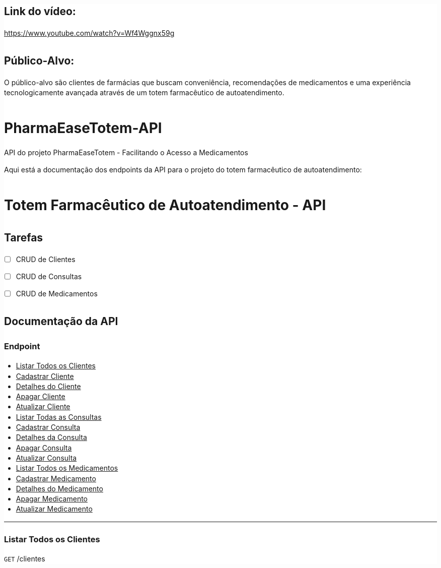 ## Link do vídeo:
https://www.youtube.com/watch?v=Wf4Wggnx59g


## Público-Alvo:
O público-alvo são clientes de farmácias que buscam conveniência, recomendações de medicamentos e uma experiência tecnologicamente avançada através de um totem farmacêutico de autoatendimento.

# PharmaEaseTotem-API
API do projeto PharmaEaseTotem - Facilitando o Acesso a Medicamentos


Aqui está a documentação dos endpoints da API para o projeto do totem farmacêutico de autoatendimento:

# Totem Farmacêutico de Autoatendimento - API

## Tarefas

- [ ] CRUD de Clientes
- [ ] CRUD de Consultas
- [ ] CRUD de Medicamentos


## Documentação da API

### Endpoint
- [Listar Todos os Clientes](#Listar-todos-os-clientes)
- [Cadastrar Cliente](#Cadastrar-cliente)
- [Detalhes do Cliente](#Detalhes-do-cliente)
- [Apagar Cliente](#Apagar-cliente)
- [Atualizar Cliente](#Atualizar-cliente)
- [Listar Todas as Consultas](#Listar-todas-as-consultas)
- [Cadastrar Consulta](#Cadastrar-consulta)
- [Detalhes da Consulta](#Detalhes-da-consulta)
- [Apagar Consulta](#Apagar-consulta)
- [Atualizar Consulta](#Atualizar-consulta)
- [Listar Todos os Medicamentos](#Listar-todos-os-medicamentos)
- [Cadastrar Medicamento](#Cadastrar-medicamento)
- [Detalhes do Medicamento](#Detalhes-do-medicamento)
- [Apagar Medicamento](#Apagar-medicamento)
- [Atualizar Medicamento](#Atualizar-medicamento)

---

### Listar Todos os Clientes

`GET` /clientes
